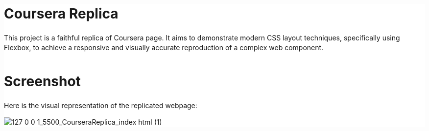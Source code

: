 # Coursera Replica
This project is a faithful replica of Coursera page. It aims to demonstrate modern CSS layout techniques, specifically using Flexbox, to achieve a responsive and visually accurate reproduction of a complex web component.

# Screenshot
Here is the visual representation of the replicated webpage:

<img width="300" height="14026" alt="127 0 0 1_5500_CourseraReplica_index html (1)" src="https://github.com/user-attachments/assets/59ea518c-aca2-4f46-950d-f44167205de8" />


